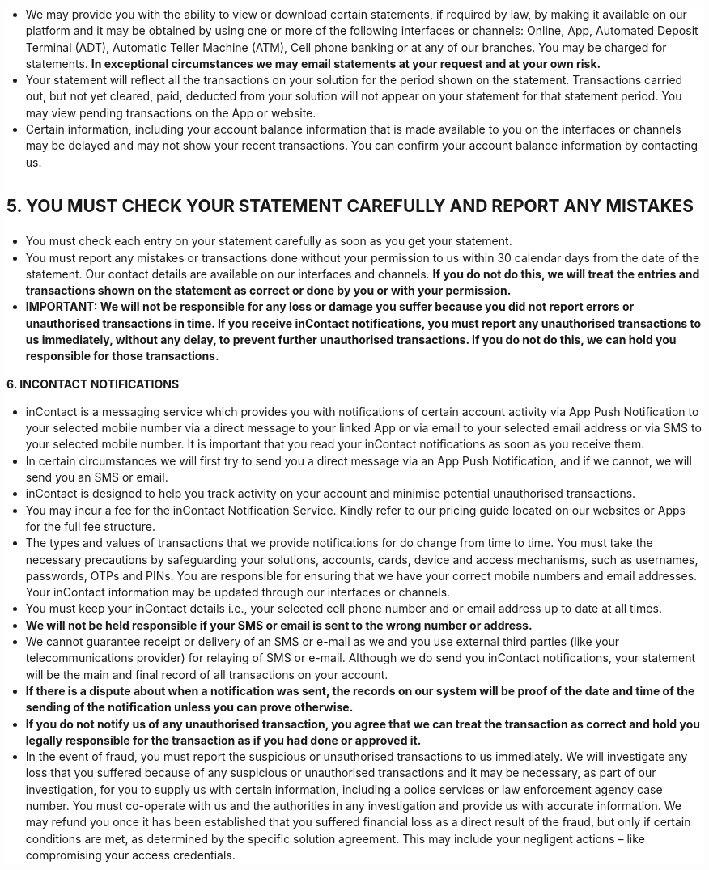 - We may provide you with the ability to view or download certain statements, if required by law, by making it available on our platform and it may be obtained by using one or more of the following interfaces or channels: Online, App, Automated Deposit Terminal (ADT), Automatic Teller Machine (ATM), Cell phone banking or at any of our branches. You may be charged for statements. **In exceptional circumstances we may email statements at your request and at your own risk.**
- Your statement will reflect all the transactions on your solution for the period shown on the statement. Transactions carried out, but not yet cleared, paid, deducted from your solution will not appear on your statement for that statement period. You may view pending transactions on the App or website.
- Certain information, including your account balance information that is made available to you on the interfaces or channels may be delayed and may not show your recent transactions. You can confirm your account balance information by contacting us.

## 5. YOU MUST CHECK YOUR STATEMENT CAREFULLY AND REPORT ANY MISTAKES

- You must check each entry on your statement carefully as soon as you get your statement.
- You must report any mistakes or transactions done without your permission to us within 30 calendar days from the date of the statement. Our contact details are available on our interfaces and channels. **If you do not do this, we will treat the entries and transactions shown on the statement as correct or done by you or with your permission.**
- **IMPORTANT: We will not be responsible for any loss or damage you suffer because you did not report errors or unauthorised transactions in time. If you receive inContact notifications, you must report any unauthorised transactions to us immediately, without any delay, to prevent further unauthorised transactions. If you do not do this, we can hold you responsible for those transactions.**

**6. INCONTACT NOTIFICATIONS**

- inContact is a messaging service which provides you with notifications of certain account activity via App Push Notification to your selected mobile number via a direct message to your linked App or via email to your selected email address or via SMS to your selected mobile number. It is important that you read your inContact notifications as soon as you receive them.
- In certain circumstances we will first try to send you a direct message via an App Push Notification, and if we cannot, we will send you an SMS or email.
- inContact is designed to help you track activity on your account and minimise potential unauthorised transactions.
- You may incur a fee for the inContact Notification Service. Kindly refer to our pricing guide located on our websites or Apps for the full fee structure.
- The types and values of transactions that we provide notifications for do change from time to time. You must take the necessary precautions by safeguarding your solutions, accounts, cards, device and access mechanisms, such as usernames, passwords, OTPs and PINs. You are responsible for ensuring that we have your correct mobile numbers and email addresses. Your inContact information may be updated through our interfaces or channels.
- You must keep your inContact details i.e., your selected cell phone number and or email address up to date at all times.
- **We will not be held responsible if your SMS or email is sent to the wrong number or address.**
- We cannot guarantee receipt or delivery of an SMS or e-mail as we and you use external third parties (like your telecommunications provider) for relaying of SMS or e-mail. Although we do send you inContact notifications, your statement will be the main and final record of all transactions on your account.
- **If there is a dispute about when a notification was sent, the records on our system will be proof of the date and time of the sending of the notification unless you can prove otherwise.**
- **If you do not notify us of any unauthorised transaction, you agree that we can treat the transaction as correct and hold you legally responsible for the transaction as if you had done or approved it.**
- In the event of fraud, you must report the suspicious or unauthorised transactions to us immediately. We will investigate any loss that you suffered because of any suspicious or unauthorised transactions and it may be necessary, as part of our investigation, for you to supply us with certain information, including a police services or law enforcement agency case number. You must co-operate with us and the authorities in any investigation and provide us with accurate information. We may refund you once it has been established that you suffered financial loss as a direct result of the fraud, but only if certain conditions are met, as determined by the specific solution agreement. This may include your negligent actions – like compromising your access credentials.